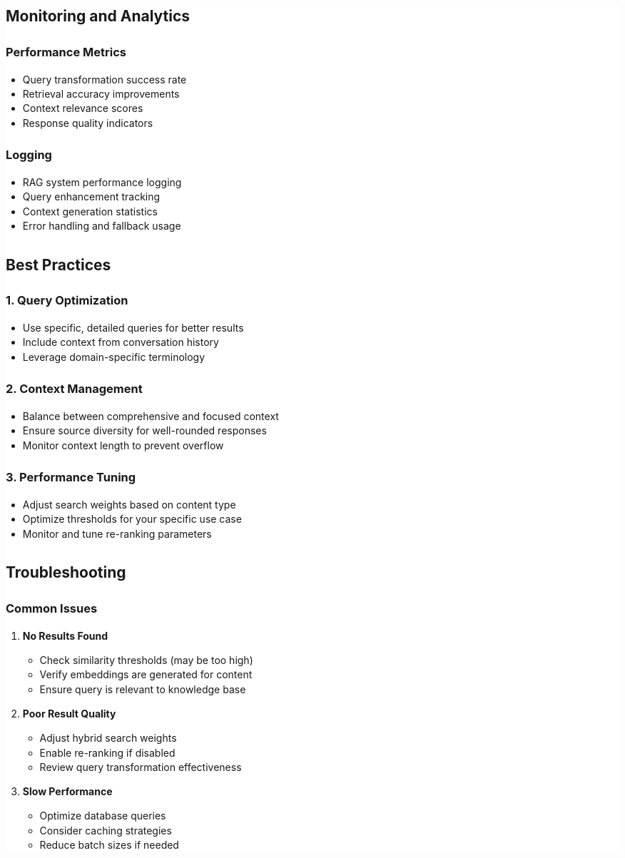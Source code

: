 ## Monitoring and Analytics

### Performance Metrics
- Query transformation success rate
- Retrieval accuracy improvements
- Context relevance scores
- Response quality indicators

### Logging
- RAG system performance logging
- Query enhancement tracking
- Context generation statistics
- Error handling and fallback usage

## Best Practices

### 1. Query Optimization
- Use specific, detailed queries for better results
- Include context from conversation history
- Leverage domain-specific terminology

### 2. Context Management
- Balance between comprehensive and focused context
- Ensure source diversity for well-rounded responses
- Monitor context length to prevent overflow

### 3. Performance Tuning
- Adjust search weights based on content type
- Optimize thresholds for your specific use case
- Monitor and tune re-ranking parameters

## Troubleshooting

### Common Issues

1. **No Results Found**
   - Check similarity thresholds (may be too high)
   - Verify embeddings are generated for content
   - Ensure query is relevant to knowledge base

2. **Poor Result Quality**
   - Adjust hybrid search weights
   - Enable re-ranking if disabled
   - Review query transformation effectiveness

3. **Slow Performance**
   - Optimize database queries
   - Consider caching strategies
   - Reduce batch sizes if needed
